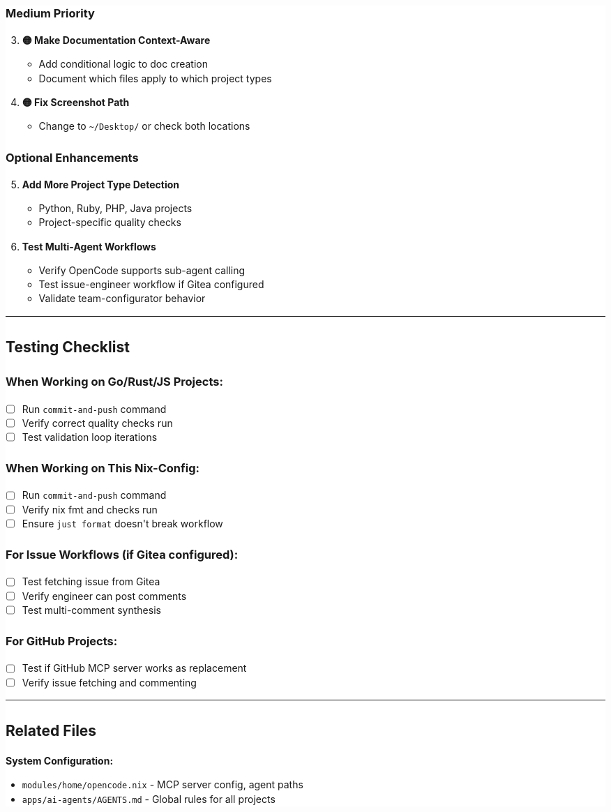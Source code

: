 ### Medium Priority

3. **🟡 Make Documentation Context-Aware**
   - Add conditional logic to doc creation
   - Document which files apply to which project types

4. **🟡 Fix Screenshot Path**
   - Change to `~/Desktop/` or check both locations

### Optional Enhancements

5. **Add More Project Type Detection**
   - Python, Ruby, PHP, Java projects
   - Project-specific quality checks

6. **Test Multi-Agent Workflows**
   - Verify OpenCode supports sub-agent calling
   - Test issue-engineer workflow if Gitea configured
   - Validate team-configurator behavior

---

## Testing Checklist

### When Working on Go/Rust/JS Projects:
- [ ] Run `commit-and-push` command
- [ ] Verify correct quality checks run
- [ ] Test validation loop iterations

### When Working on This Nix-Config:
- [ ] Run `commit-and-push` command  
- [ ] Verify nix fmt and checks run
- [ ] Ensure `just format` doesn't break workflow

### For Issue Workflows (if Gitea configured):
- [ ] Test fetching issue from Gitea
- [ ] Verify engineer can post comments
- [ ] Test multi-comment synthesis

### For GitHub Projects:
- [ ] Test if GitHub MCP server works as replacement
- [ ] Verify issue fetching and commenting

---

## Related Files

**System Configuration:**
- `modules/home/opencode.nix` - MCP server config, agent paths
- `apps/ai-agents/AGENTS.md` - Global rules for all projects
